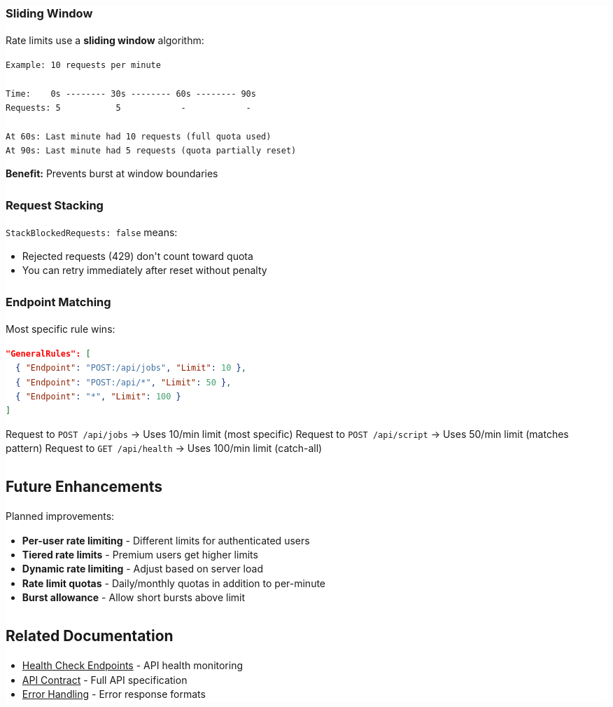 ### Sliding Window

Rate limits use a **sliding window** algorithm:

```
Example: 10 requests per minute

Time:    0s -------- 30s -------- 60s -------- 90s
Requests: 5           5            -            -

At 60s: Last minute had 10 requests (full quota used)
At 90s: Last minute had 5 requests (quota partially reset)
```

**Benefit:** Prevents burst at window boundaries

### Request Stacking

`StackBlockedRequests: false` means:
- Rejected requests (429) don't count toward quota
- You can retry immediately after reset without penalty

### Endpoint Matching

Most specific rule wins:

```json
"GeneralRules": [
  { "Endpoint": "POST:/api/jobs", "Limit": 10 },
  { "Endpoint": "POST:/api/*", "Limit": 50 },
  { "Endpoint": "*", "Limit": 100 }
]
```

Request to `POST /api/jobs` → Uses 10/min limit (most specific)
Request to `POST /api/script` → Uses 50/min limit (matches pattern)
Request to `GET /api/health` → Uses 100/min limit (catch-all)

## Future Enhancements

Planned improvements:
- **Per-user rate limiting** - Different limits for authenticated users
- **Tiered rate limits** - Premium users get higher limits  
- **Dynamic rate limiting** - Adjust based on server load
- **Rate limit quotas** - Daily/monthly quotas in addition to per-minute
- **Burst allowance** - Allow short bursts above limit

## Related Documentation

- [Health Check Endpoints](health.md) - API health monitoring
- [API Contract](API_CONTRACT_V1.md) - Full API specification
- [Error Handling](errors.md) - Error response formats
